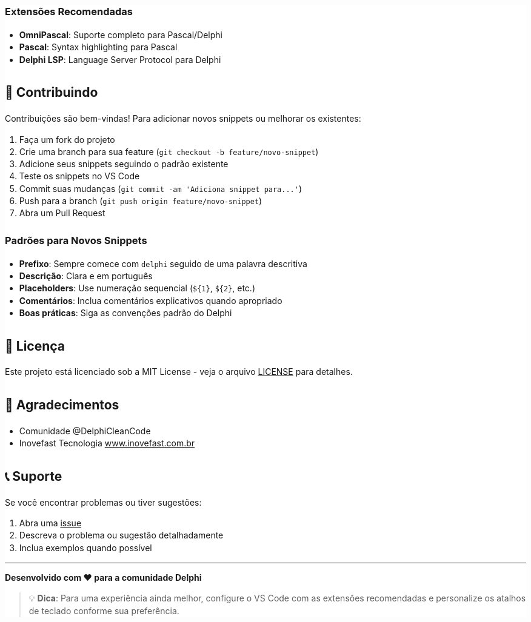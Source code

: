 ### Extensões Recomendadas

- **OmniPascal**: Suporte completo para Pascal/Delphi
- **Pascal**: Syntax highlighting para Pascal
- **Delphi LSP**: Language Server Protocol para Delphi

## 🤝 Contribuindo

Contribuições são bem-vindas! Para adicionar novos snippets ou melhorar os existentes:

1. Faça um fork do projeto
2. Crie uma branch para sua feature (`git checkout -b feature/novo-snippet`)
3. Adicione seus snippets seguindo o padrão existente
4. Teste os snippets no VS Code
5. Commit suas mudanças (`git commit -am 'Adiciona snippet para...'`)
6. Push para a branch (`git push origin feature/novo-snippet`)
7. Abra um Pull Request

### Padrões para Novos Snippets

- **Prefixo**: Sempre comece com `delphi` seguido de uma palavra descritiva
- **Descrição**: Clara e em português
- **Placeholders**: Use numeração sequencial (`${1}`, `${2}`, etc.)
- **Comentários**: Inclua comentários explicativos quando apropriado
- **Boas práticas**: Siga as convenções padrão do Delphi

## 📄 Licença

Este projeto está licenciado sob a MIT License - veja o arquivo [LICENSE](LICENSE) para detalhes.

## 🙏 Agradecimentos

- Comunidade @DelphiCleanCode
- Inovefast Tecnologia www.inovefast.com.br

## 📞 Suporte

Se você encontrar problemas ou tiver sugestões:

1. Abra uma [issue](https://github.com/delphicleancode/delphi-vscode-snippet/issues)
2. Descreva o problema ou sugestão detalhadamente
3. Inclua exemplos quando possível

---

**Desenvolvido com ❤️ para a comunidade Delphi**

> 💡 **Dica**: Para uma experiência ainda melhor, configure o VS Code com as extensões recomendadas e personalize os atalhos de teclado conforme sua preferência.
